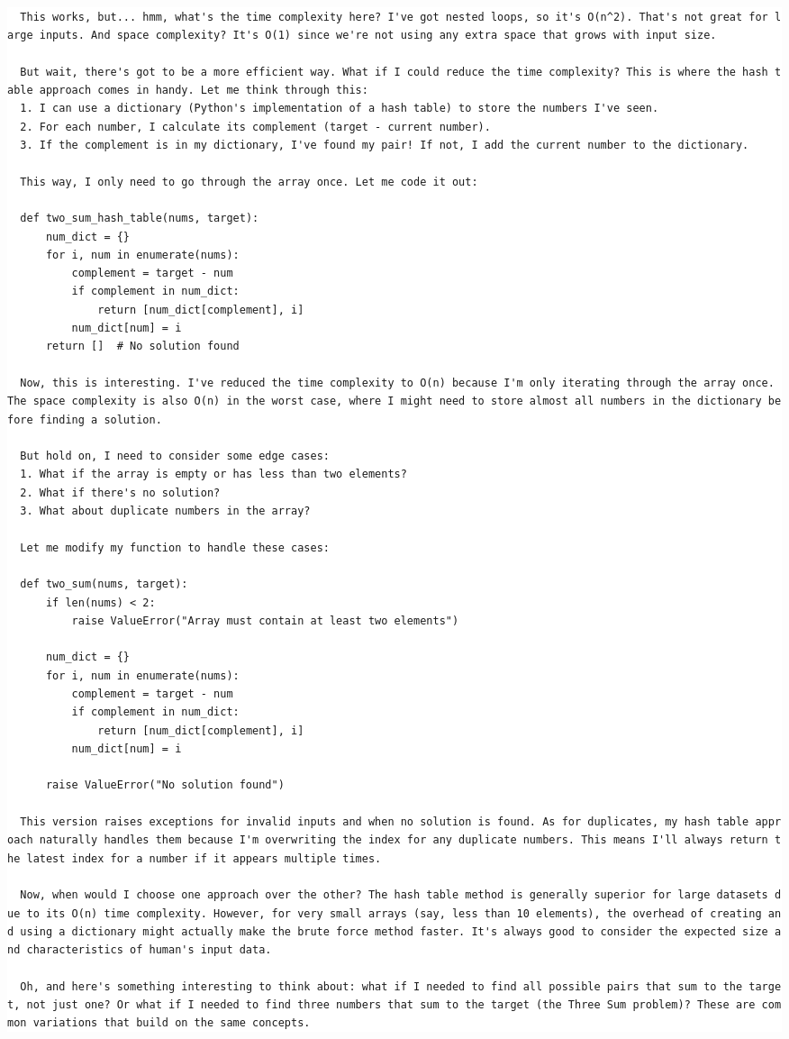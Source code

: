       This works, but... hmm, what's the time complexity here? I've got nested loops, so it's O(n^2). That's not great for large inputs. And space complexity? It's O(1) since we're not using any extra space that grows with input size.

      But wait, there's got to be a more efficient way. What if I could reduce the time complexity? This is where the hash table approach comes in handy. Let me think through this:
      1. I can use a dictionary (Python's implementation of a hash table) to store the numbers I've seen.
      2. For each number, I calculate its complement (target - current number).
      3. If the complement is in my dictionary, I've found my pair! If not, I add the current number to the dictionary.

      This way, I only need to go through the array once. Let me code it out:

      def two_sum_hash_table(nums, target):
          num_dict = {}
          for i, num in enumerate(nums):
              complement = target - num
              if complement in num_dict:
                  return [num_dict[complement], i]
              num_dict[num] = i
          return []  # No solution found

      Now, this is interesting. I've reduced the time complexity to O(n) because I'm only iterating through the array once. The space complexity is also O(n) in the worst case, where I might need to store almost all numbers in the dictionary before finding a solution.

      But hold on, I need to consider some edge cases:
      1. What if the array is empty or has less than two elements?
      2. What if there's no solution?
      3. What about duplicate numbers in the array?

      Let me modify my function to handle these cases:

      def two_sum(nums, target):
          if len(nums) < 2:
              raise ValueError("Array must contain at least two elements")

          num_dict = {}
          for i, num in enumerate(nums):
              complement = target - num
              if complement in num_dict:
                  return [num_dict[complement], i]
              num_dict[num] = i

          raise ValueError("No solution found")

      This version raises exceptions for invalid inputs and when no solution is found. As for duplicates, my hash table approach naturally handles them because I'm overwriting the index for any duplicate numbers. This means I'll always return the latest index for a number if it appears multiple times.

      Now, when would I choose one approach over the other? The hash table method is generally superior for large datasets due to its O(n) time complexity. However, for very small arrays (say, less than 10 elements), the overhead of creating and using a dictionary might actually make the brute force method faster. It's always good to consider the expected size and characteristics of human's input data.

      Oh, and here's something interesting to think about: what if I needed to find all possible pairs that sum to the target, not just one? Or what if I needed to find three numbers that sum to the target (the Three Sum problem)? These are common variations that build on the same concepts.
